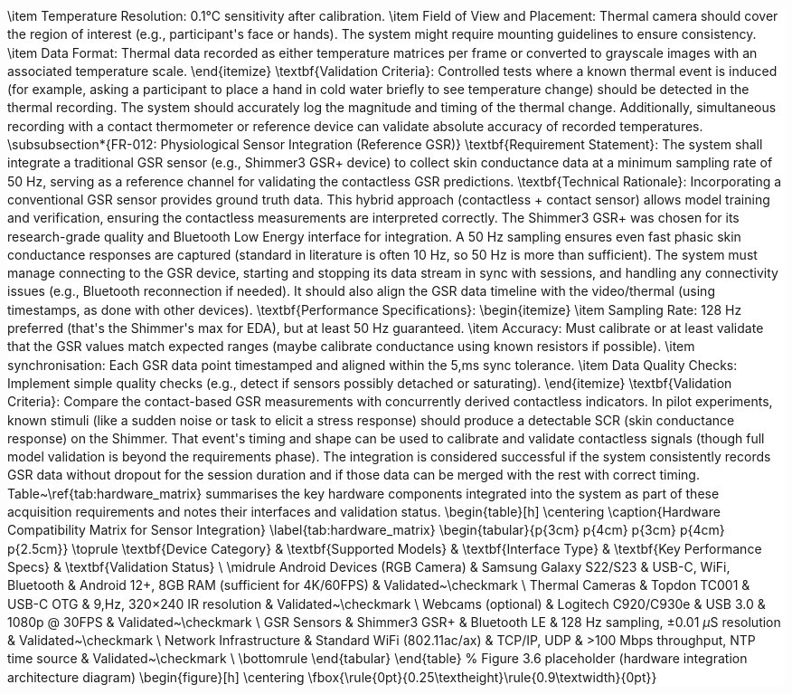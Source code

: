 \item Temperature Resolution: 0.1°C sensitivity after calibration.
\item Field of View and Placement: Thermal camera should cover the region of interest (e.g., participant's face or hands). The system might require mounting guidelines to ensure consistency.
\item Data Format: Thermal data recorded as either temperature matrices per frame or converted to grayscale images with an associated temperature scale.
\end{itemize} \textbf{Validation Criteria}: Controlled tests where a known thermal event is induced (for example, asking a participant to place a hand in cold water briefly to see temperature change) should be detected in the thermal recording. The system should accurately log the magnitude and timing of the thermal change. Additionally, simultaneous recording with a contact thermometer or reference device can validate absolute accuracy of recorded temperatures. \subsubsection*{FR-012: Physiological Sensor Integration (Reference GSR)}
\textbf{Requirement Statement}: The system shall integrate a traditional GSR sensor (e.g., Shimmer3 GSR+ device) to collect skin conductance data at a minimum sampling rate of 50 Hz, serving as a reference channel for validating the contactless GSR predictions. \textbf{Technical Rationale}: Incorporating a conventional GSR sensor provides ground truth data. This hybrid approach (contactless + contact sensor) allows model training and verification, ensuring the contactless measurements are interpreted correctly. The Shimmer3 GSR+ was chosen for its research-grade quality and Bluetooth Low Energy interface for integration. A 50 Hz sampling ensures even fast phasic skin conductance responses are captured (standard in literature is often 10 Hz, so 50 Hz is more than sufficient). The system must manage connecting to the GSR device, starting and stopping its data stream in sync with sessions, and handling any connectivity issues (e.g., Bluetooth reconnection if needed). It should also align the GSR data timeline with the video/thermal (using timestamps, as done with other devices). \textbf{Performance Specifications}:
\begin{itemize}
\item Sampling Rate: 128 Hz preferred (that's the Shimmer's max for EDA), but at least 50 Hz guaranteed.
\item Accuracy: Must calibrate or at least validate that the GSR values match expected ranges (maybe calibrate conductance using known resistors if possible).
\item synchronisation: Each GSR data point timestamped and aligned within the 5,ms sync tolerance.
\item Data Quality Checks: Implement simple quality checks (e.g., detect if sensors possibly detached or saturating).
\end{itemize} \textbf{Validation Criteria}: Compare the contact-based GSR measurements with concurrently derived contactless indicators. In pilot experiments, known stimuli (like a sudden noise or task to elicit a stress response) should produce a detectable SCR (skin conductance response) on the Shimmer. That event's timing and shape can be used to calibrate and validate contactless signals (though full model validation is beyond the requirements phase). The integration is considered successful if the system consistently records GSR data without dropout for the session duration and if those data can be merged with the rest with correct timing. Table~\ref{tab:hardware_matrix} summarises the key hardware components integrated into the system as part of these acquisition requirements and notes their interfaces and validation status. \begin{table}[h]
\centering
\caption{Hardware Compatibility Matrix for Sensor Integration}
\label{tab:hardware_matrix}
\begin{tabular}{p{3cm} p{4cm} p{3cm} p{4cm} p{2.5cm}}
\toprule
\textbf{Device Category} & \textbf{Supported Models} & \textbf{Interface Type} & \textbf{Key Performance Specs} & \textbf{Validation Status} \\
\midrule
Android Devices (RGB Camera) & Samsung Galaxy S22/S23 & USB-C, WiFi, Bluetooth & Android 12+, 8GB RAM (sufficient for 4K/60FPS) & Validated~\checkmark \\
Thermal Cameras & Topdon TC001 & USB-C OTG & 9,Hz, 320$\times$240 IR resolution & Validated~\checkmark \\
Webcams (optional) & Logitech C920/C930e & USB 3.0 & 1080p @ 30FPS & Validated~\checkmark \\
GSR Sensors & Shimmer3 GSR+ & Bluetooth LE & 128 Hz sampling, $\pm$0.01 $\mu$S resolution & Validated~\checkmark \\
Network Infrastructure & Standard WiFi (802.11ac/ax) & TCP/IP, UDP & $>$100 Mbps throughput, NTP time source & Validated~\checkmark \\
\bottomrule
\end{tabular}
\end{table} % Figure 3.6 placeholder (hardware integration architecture diagram)
\begin{figure}[h]
\centering
\fbox{\rule{0pt}{0.25\textheight}\rule{0.9\textwidth}{0pt}}